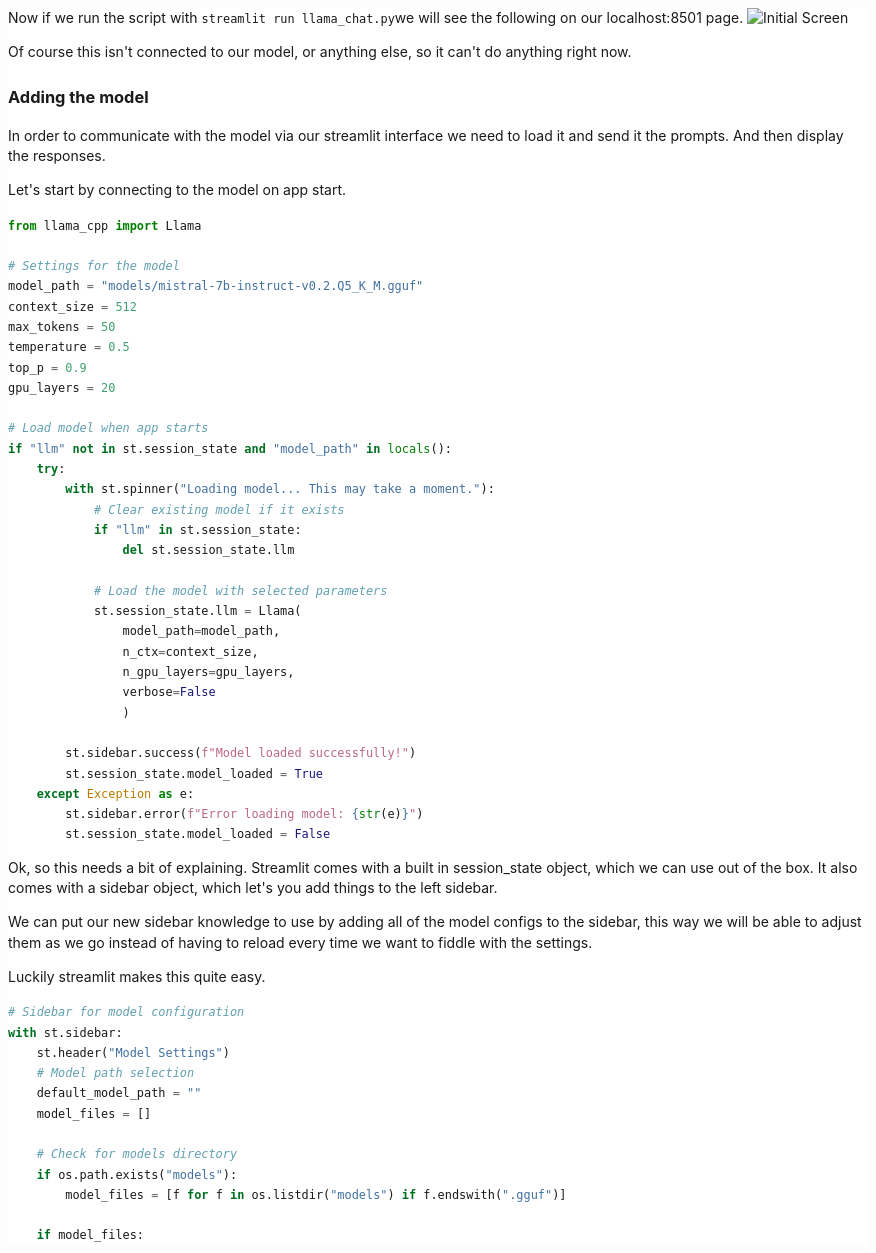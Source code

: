 Now if we run the script with `streamlit run llama_chat.py`we will see the following on our localhost:8501 page.
![Initial Screen](https://i.imgur.com/AFpQ6YY.png)

Of course this isn't connected to our model, or anything else, so it can't do anything right now.
### Adding the model
In order to communicate with the model via our streamlit interface we need to load it and send it the prompts. And then display the responses. 

Let's start by connecting to the model on app start.
```python
from llama_cpp import Llama

# Settings for the model
model_path = "models/mistral-7b-instruct-v0.2.Q5_K_M.gguf"
context_size = 512
max_tokens = 50
temperature = 0.5
top_p = 0.9
gpu_layers = 20

# Load model when app starts
if "llm" not in st.session_state and "model_path" in locals():
	try:
		with st.spinner("Loading model... This may take a moment."):
			# Clear existing model if it exists
			if "llm" in st.session_state:
				del st.session_state.llm
				
			# Load the model with selected parameters
			st.session_state.llm = Llama(
				model_path=model_path,
				n_ctx=context_size,
				n_gpu_layers=gpu_layers,
				verbose=False
				)
		
		st.sidebar.success(f"Model loaded successfully!")
		st.session_state.model_loaded = True
	except Exception as e:
		st.sidebar.error(f"Error loading model: {str(e)}")
		st.session_state.model_loaded = False
```
Ok, so this needs a bit of explaining.
Streamlit comes with a built in session_state object, which we can use out of the box.
It also comes with a sidebar object, which let's you add things to the left sidebar. 

We can put our new sidebar knowledge to use by adding all of the model configs to the sidebar, this way we will be able to adjust them as we go instead of having to reload every time we want to fiddle with the settings. 

Luckily streamlit makes this quite easy. 
```python
# Sidebar for model configuration
with st.sidebar:
	st.header("Model Settings")
	# Model path selection
	default_model_path = ""
	model_files = []
	
	# Check for models directory
	if os.path.exists("models"):
		model_files = [f for f in os.listdir("models") if f.endswith(".gguf")]

	if model_files:
```